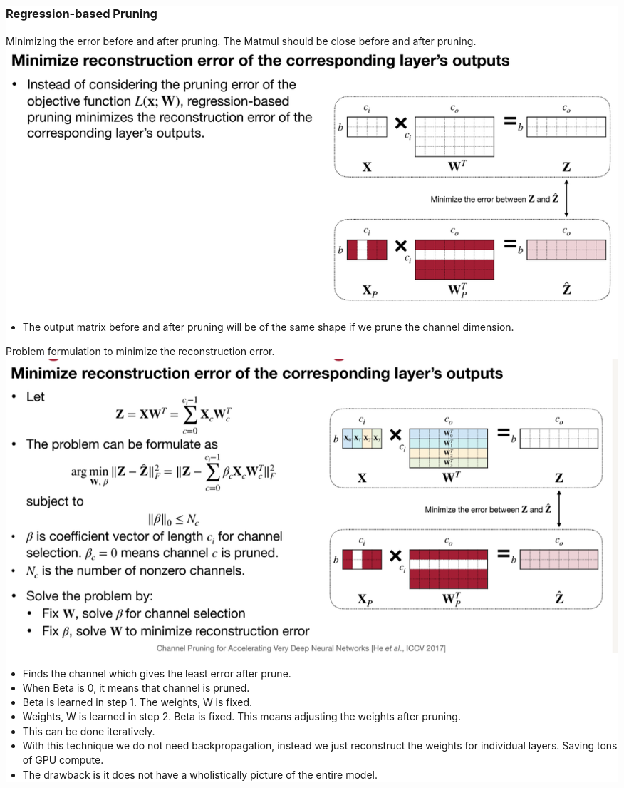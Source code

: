 ### Regression-based Pruning
Minimizing the error before and after pruning. The Matmul should be close before and after pruning.
![alt text](Images/image-46.png)
- The output matrix before and after pruning will be of the same shape if we prune the channel dimension.

Problem formulation to minimize the reconstruction error.
![alt text](Images/image-47.png)
- Finds the channel which gives the least error after prune.
- When Beta is 0, it means that channel is pruned.
- Beta is learned in step 1. The weights, W is fixed.
- Weights, W is learned in step 2. Beta is fixed. This means adjusting the weights after pruning.
- This can be done iteratively.
- With this technique we do not need backpropagation, instead we just reconstruct the weights for individual layers. Saving tons of GPU compute. 
- The drawback is it does not have a wholistically picture of the entire model.
